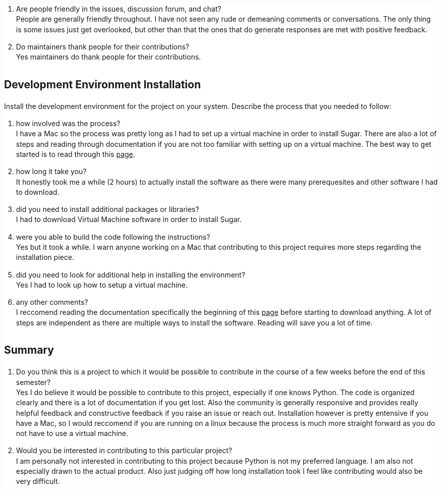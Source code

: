 
1. Are people friendly in the issues, discussion forum, and chat? <br>
People are generally friendly throughout. I have not seen any rude or demeaning comments or conversations. The only thing is some issues just get overlooked, but other than that the ones that do generate responses are met with positive feedback. 


1. Do maintainers thank people for their contributions? <br>
Yes maintainers do thank people for their contributions. 

## Development Environment Installation

Install the development environment for the project on your system.
Describe the process that you needed to follow:

1. how involved was the process? <br>
I have a Mac so the process was pretty long as I had to set up a virtual machine in order to install Sugar. There are also a lot of steps and reading through documentation if you are not too familiar with setting up on a virtual machine. The best way to get started is to read through this [page](https://github.com/sugarlabs/sugar-docs/blob/master/src/how-can-i-help.md). 

1. how long it take you? <br>
It honestly took me a while (2 hours) to actually install the software as there were many prerequesites and other software I had to download. 


1. did you need to install additional packages or libraries? <br>
I had to download Virtual Machine software in order to install Sugar.

1. were you able to build the code following the instructions? <br>
Yes but it took a while. I warn anyone working on a Mac that contributing to this project requires more steps regarding the installation piece. 

1. did you need to look for additional help in installing the environment? <br>
Yes I had to look up how to setup a virtual machine. 

1. any other comments? <br>
I reccomend reading the documentation specifically the beginning of this [page](https://github.com/sugarlabs/sugar-docs/blob/master/src/how-can-i-help.md) before starting to download anything. A lot of steps are independent as there are multiple ways to install the software. Reading will save you a lot of time. 



## Summary
1. Do you think  this is a project to which it would be possible to contribute
in the course of a few weeks before the end of this semester? <br>
	Yes I do believe it would be possible to contribute to this project, especially if one knows Python. The code is organized clearly and there is a lot of documentation if you get lost. Also the community is generally responsive and provides really helpful feedback and constructive feedback if you raise an issue or reach out. Installation however is pretty entensive if you have a Mac, so I would reccomend if you are running on a linux because the process is much more straight forward as you do not have to use a virtual machine. 

1. Would you be interested in contributing to this particular project? <br>
	I am personally not interested in contributing to this project because Python is not my preferred language. I am also not especially drawn to the actual product. Also just judging off how long installation took I feel like contributing would also be very difficult. 




